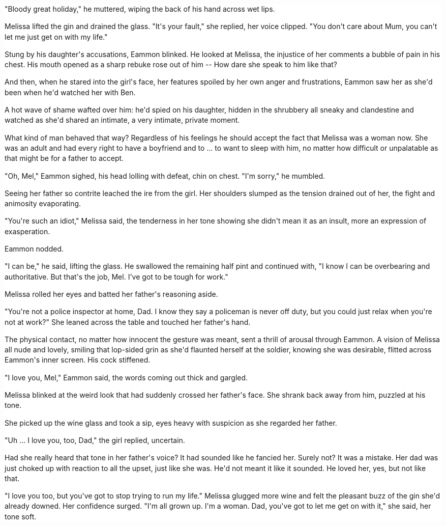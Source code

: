 "Bloody great holiday," he muttered, wiping the back of his hand across wet lips. 

Melissa lifted the gin and drained the glass. "It's your fault," she replied, her voice clipped. "You don't care about Mum, you can't let me just get on with my life." 

Stung by his daughter's accusations, Eammon blinked. He looked at Melissa, the injustice of her comments a bubble of pain in his chest. His mouth opened as a sharp rebuke rose out of him -- How dare she speak to him like that? 

And then, when he stared into the girl's face, her features spoiled by her own anger and frustrations, Eammon saw her as she'd been when he'd watched her with Ben. 

A hot wave of shame wafted over him: he'd spied on his daughter, hidden in the shrubbery all sneaky and clandestine and watched as she'd shared an intimate, a very intimate, private moment. 

What kind of man behaved that way? Regardless of his feelings he should accept the fact that Melissa was a woman now. She was an adult and had every right to have a boyfriend and to ... to want to sleep with him, no matter how difficult or unpalatable as that might be for a father to accept. 

"Oh, Mel," Eammon sighed, his head lolling with defeat, chin on chest. "I'm sorry," he mumbled. 

Seeing her father so contrite leached the ire from the girl. Her shoulders slumped as the tension drained out of her, the fight and animosity evaporating. 

"You're such an idiot," Melissa said, the tenderness in her tone showing she didn't mean it as an insult, more an expression of exasperation. 

Eammon nodded. 

"I can be," he said, lifting the glass. He swallowed the remaining half pint and continued with, "I know I can be overbearing and authoritative. But that's the job, Mel. I've got to be tough for work." 

Melissa rolled her eyes and batted her father's reasoning aside. 

"You're not a police inspector at home, Dad. I know they say a policeman is never off duty, but you could just relax when you're not at work?" She leaned across the table and touched her father's hand. 

The physical contact, no matter how innocent the gesture was meant, sent a thrill of arousal through Eammon. A vision of Melissa all nude and lovely, smiling that lop-sided grin as she'd flaunted herself at the soldier, knowing she was desirable, flitted across Eammon's inner screen. His cock stiffened. 

"I love you, Mel," Eammon said, the words coming out thick and gargled. 

Melissa blinked at the weird look that had suddenly crossed her father's face. She shrank back away from him, puzzled at his tone. 

She picked up the wine glass and took a sip, eyes heavy with suspicion as she regarded her father. 

"Uh ... I love you, too, Dad," the girl replied, uncertain. 

Had she really heard that tone in her father's voice? It had sounded like he fancied her. Surely not? It was a mistake. Her dad was just choked up with reaction to all the upset, just like she was. He'd not meant it like it sounded. He loved her, yes, but not like that. 

"I love you too, but you've got to stop trying to run my life." Melissa glugged more wine and felt the pleasant buzz of the gin she'd already downed. Her confidence surged. "I'm all grown up. I'm a woman. Dad, you've got to let me get on with it," she said, her tone soft. 
